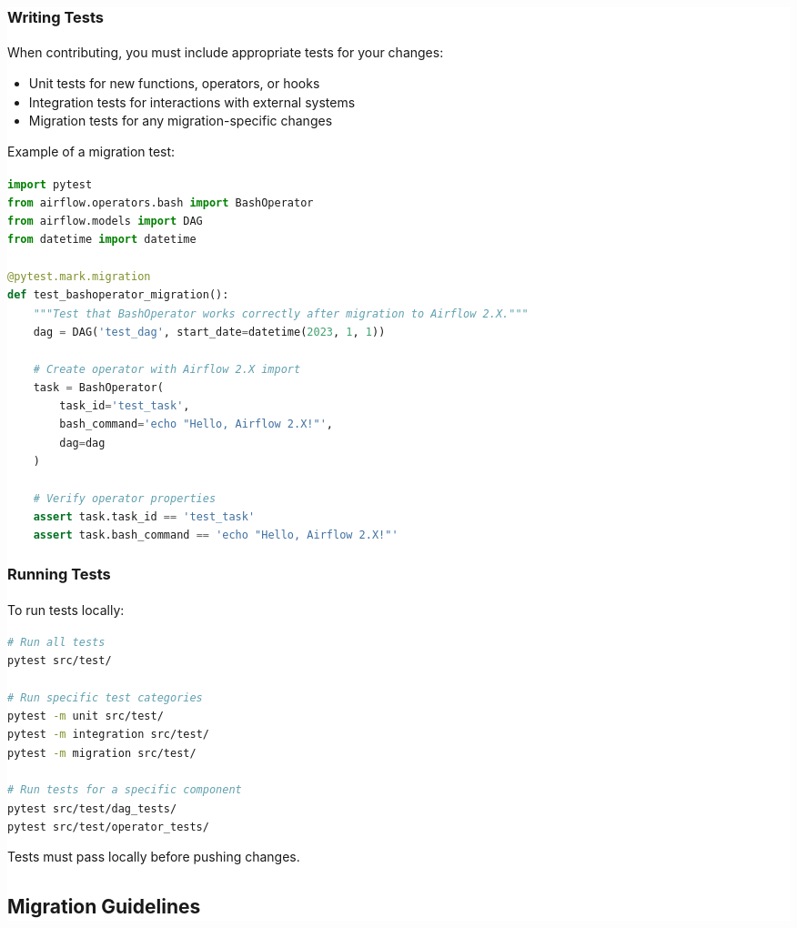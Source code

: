 ### Writing Tests

When contributing, you must include appropriate tests for your changes:

- Unit tests for new functions, operators, or hooks
- Integration tests for interactions with external systems
- Migration tests for any migration-specific changes

Example of a migration test:

```python
import pytest
from airflow.operators.bash import BashOperator
from airflow.models import DAG
from datetime import datetime

@pytest.mark.migration
def test_bashoperator_migration():
    """Test that BashOperator works correctly after migration to Airflow 2.X."""
    dag = DAG('test_dag', start_date=datetime(2023, 1, 1))
    
    # Create operator with Airflow 2.X import
    task = BashOperator(
        task_id='test_task',
        bash_command='echo "Hello, Airflow 2.X!"',
        dag=dag
    )
    
    # Verify operator properties
    assert task.task_id == 'test_task'
    assert task.bash_command == 'echo "Hello, Airflow 2.X!"'
```

### Running Tests

To run tests locally:

```bash
# Run all tests
pytest src/test/

# Run specific test categories
pytest -m unit src/test/
pytest -m integration src/test/
pytest -m migration src/test/

# Run tests for a specific component
pytest src/test/dag_tests/
pytest src/test/operator_tests/
```

Tests must pass locally before pushing changes.

## Migration Guidelines
